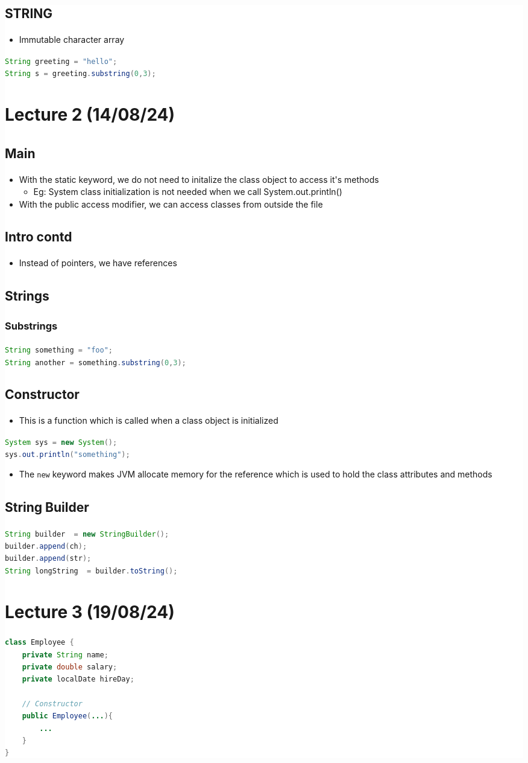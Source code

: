 ## STRING
- Immutable character array
```java
String greeting = "hello";
String s = greeting.substring(0,3);
```

# Lecture 2 (14/08/24)

## Main
- With the static keyword, we do not need to initalize the class object to access it's methods
    - Eg: System class initialization is not needed when we call System.out.println()
- With the public access modifier, we can access classes from outside the file

## Intro contd
- Instead of pointers, we have references

## Strings
### Substrings
```java
String something = "foo";
String another = something.substring(0,3);
```

## Constructor
- This is a function which is called when a class object is initialized
```java
System sys = new System();
sys.out.println("something");
```
- The `new` keyword makes JVM allocate memory for the reference which is used to hold the class attributes and methods

## String Builder
```java
String builder  = new StringBuilder();
builder.append(ch);
builder.append(str);
String longString  = builder.toString();
```

# Lecture 3 (19/08/24)

```java
class Employee {
    private String name;
    private double salary;
    private localDate hireDay;

    // Constructor
    public Employee(...){
        ...
    }
}
```
